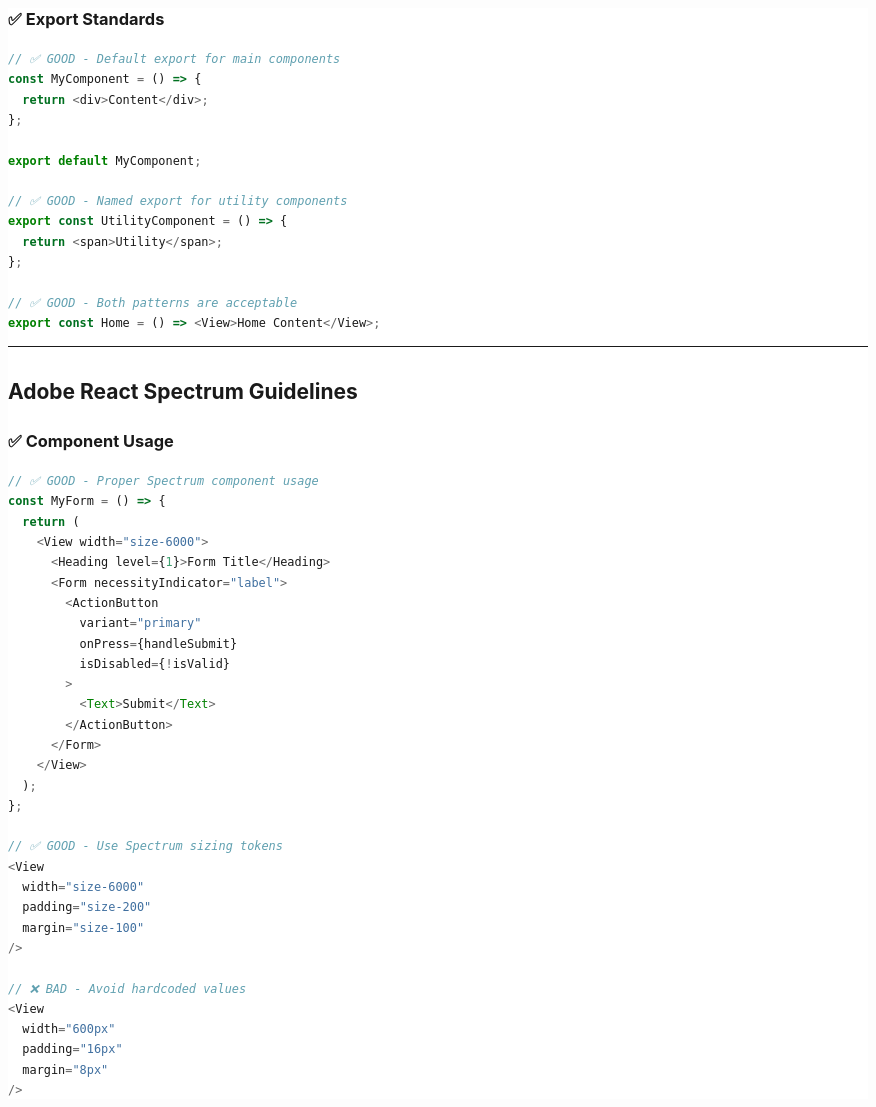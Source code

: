 ### ✅ Export Standards

```javascript
// ✅ GOOD - Default export for main components
const MyComponent = () => {
  return <div>Content</div>;
};

export default MyComponent;

// ✅ GOOD - Named export for utility components
export const UtilityComponent = () => {
  return <span>Utility</span>;
};

// ✅ GOOD - Both patterns are acceptable
export const Home = () => <View>Home Content</View>;
```

---

## Adobe React Spectrum Guidelines

### ✅ Component Usage

```javascript
// ✅ GOOD - Proper Spectrum component usage
const MyForm = () => {
  return (
    <View width="size-6000">
      <Heading level={1}>Form Title</Heading>
      <Form necessityIndicator="label">
        <ActionButton
          variant="primary"
          onPress={handleSubmit}
          isDisabled={!isValid}
        >
          <Text>Submit</Text>
        </ActionButton>
      </Form>
    </View>
  );
};

// ✅ GOOD - Use Spectrum sizing tokens
<View
  width="size-6000"
  padding="size-200"
  margin="size-100"
/>

// ❌ BAD - Avoid hardcoded values
<View
  width="600px"
  padding="16px"
  margin="8px"
/>
```
